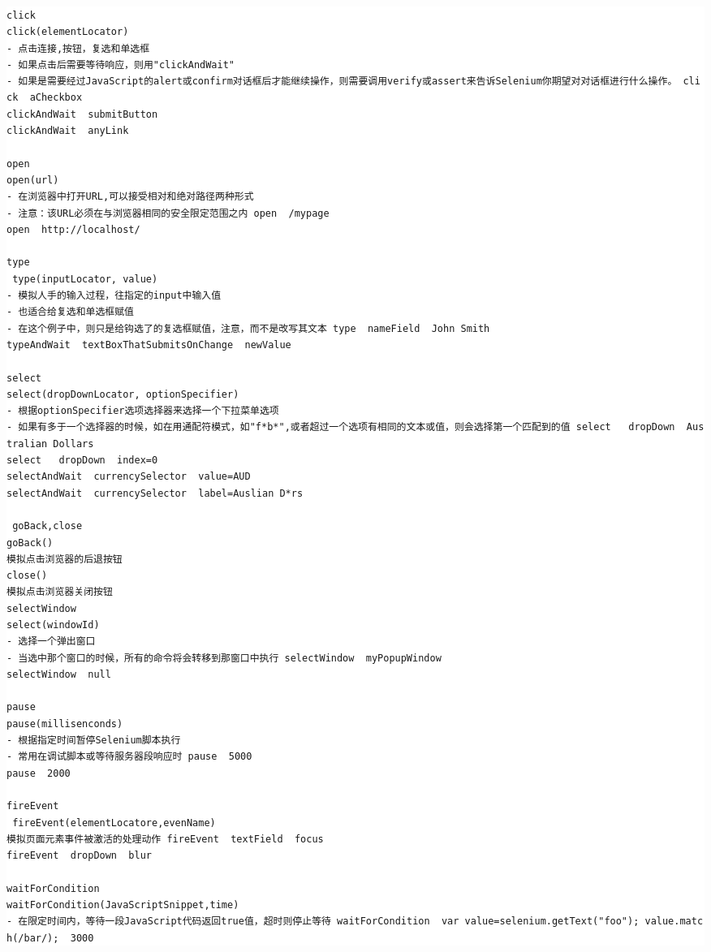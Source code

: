 	click
	click(elementLocator)
	- 点击连接,按钮，复选和单选框
	- 如果点击后需要等待响应，则用"clickAndWait"
	- 如果是需要经过JavaScript的alert或confirm对话框后才能继续操作，则需要调用verify或assert来告诉Selenium你期望对对话框进行什么操作。 click  aCheckbox   
	clickAndWait  submitButton   
	clickAndWait  anyLink   

	open
	open(url)
	- 在浏览器中打开URL,可以接受相对和绝对路径两种形式
	- 注意：该URL必须在与浏览器相同的安全限定范围之内 open  /mypage   
	open  http://localhost/   

	type
	 type(inputLocator, value)
	- 模拟人手的输入过程，往指定的input中输入值
	- 也适合给复选和单选框赋值
	- 在这个例子中，则只是给钩选了的复选框赋值，注意，而不是改写其文本 type  nameField  John Smith 
	typeAndWait  textBoxThatSubmitsOnChange  newValue 

	select
	select(dropDownLocator, optionSpecifier)
	- 根据optionSpecifier选项选择器来选择一个下拉菜单选项
	- 如果有多于一个选择器的时候，如在用通配符模式，如"f*b*",或者超过一个选项有相同的文本或值，则会选择第一个匹配到的值 select   dropDown  Australian Dollars 
	select   dropDown  index=0 
	selectAndWait  currencySelector  value=AUD 
	selectAndWait  currencySelector  label=Auslian D*rs 

	 goBack,close
	goBack()
	模拟点击浏览器的后退按钮
	close()
	模拟点击浏览器关闭按钮
	selectWindow
	select(windowId)
	- 选择一个弹出窗口
	- 当选中那个窗口的时候，所有的命令将会转移到那窗口中执行 selectWindow  myPopupWindow   
	selectWindow  null   

	pause
	pause(millisenconds)
	- 根据指定时间暂停Selenium脚本执行
	- 常用在调试脚本或等待服务器段响应时 pause  5000   
	pause  2000   

	fireEvent
	 fireEvent(elementLocatore,evenName)
	模拟页面元素事件被激活的处理动作 fireEvent  textField  focus 
	fireEvent  dropDown  blur 

	waitForCondition
	waitForCondition(JavaScriptSnippet,time)
	- 在限定时间内，等待一段JavaScript代码返回true值，超时则停止等待 waitForCondition  var value=selenium.getText("foo"); value.match(/bar/);  3000 
